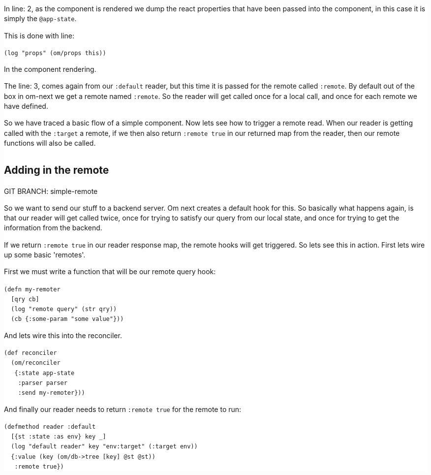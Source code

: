 In line: 2, as the component is rendered we dump the react
properties that have been passed into the component, in this case it
is simply the `@app-state`.

This is done with line:

    (log "props" (om/props this))

In the component rendering.

The line: 3, comes again from our `:default` reader, but this
time it is passed for the remote called `:remote`.  By default out of
the box in om-next we get a remote named `:remote`.  So the reader
will get called once for a local call, and once for each remote we
have defined.

So we have traced a basic flow of a simple component.  Now lets see
how to trigger a remote read.  When our reader is getting called with
the `:target` a remote, if we then also return `:remote true` in our
returned map from the reader, then our remote functions will also be
called. 

## Adding in the remote<a id="sec-4-3" name="sec-4-3"></a>

GIT BRANCH: simple-remote

So we want to send our stuff to a backend server.  Om next creates a
default hook for this.  So basically what happens again, is that our
reader will get called twice, once for trying to satisfy our query
from our local state, and once for trying to get the information from
the backend.

If we return `:remote true` in our reader response map, the remote
hooks will get triggered.  So lets see this in action.  First lets
wire up some basic 'remotes'.

First we must write a function that will be our remote query hook:

    (defn my-remoter
      [qry cb]
      (log "remote query" (str qry))
      (cb {:some-param "some value"}))

And lets wire this into the reconciler.

    (def reconciler
      (om/reconciler
       {:state app-state
        :parser parser
        :send my-remoter}))

And finally our reader needs to return `:remote true` for the remote
to run:

    (defmethod reader :default
      [{st :state :as env} key _]
      (log "default reader" key "env:target" (:target env))
      {:value (key (om/db->tree [key] @st @st))
       :remote true})
